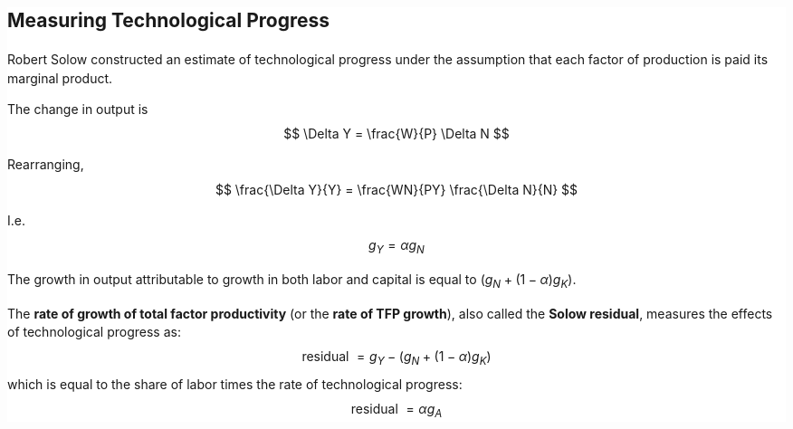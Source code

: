 ## Measuring Technological Progress

Robert Solow constructed an estimate of technological progress under the assumption that each factor of production is paid its marginal product.

The change in output is 
$$
    \Delta Y = \frac{W}{P} \Delta N
$$

Rearranging,
$$
    \frac{\Delta Y}{Y} = \frac{WN}{PY} \frac{\Delta N}{N}
$$

I.e.
$$
    g_Y = \alpha g_N
$$

The growth in output attributable to growth in both labor and capital is equal to $(g_N + (1-\alpha)g_K)$.

The **rate of growth of total factor productivity** (or the **rate of TFP growth**), also called the **Solow residual**, measures the effects of technological progress as:
$$
    \text{residual } = g_Y - (g_N + (1-\alpha)g_K)
$$
which is equal to the share of labor times the rate of technological progress:
$$
    \text{residual } = \alpha g_A
$$